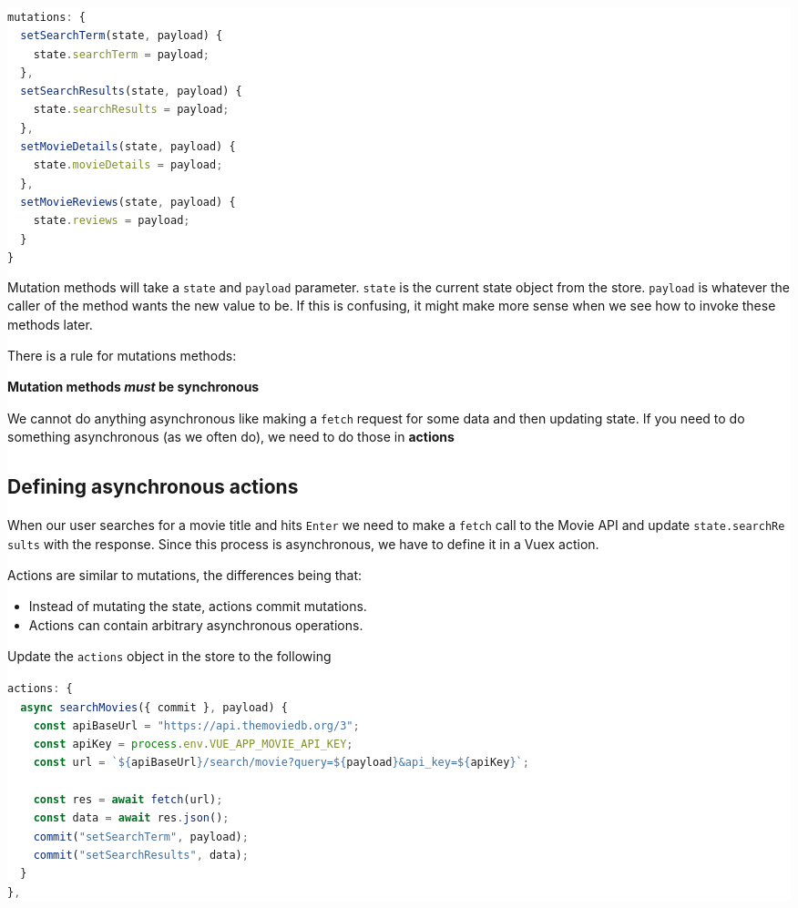 ```js
mutations: {
  setSearchTerm(state, payload) {
    state.searchTerm = payload;
  },
  setSearchResults(state, payload) {
    state.searchResults = payload;
  },
  setMovieDetails(state, payload) {
    state.movieDetails = payload;
  },
  setMovieReviews(state, payload) {
    state.reviews = payload;
  }
}
```

Mutation methods will take a `state` and `payload` parameter. `state` is the current state object from the store. `payload` is whatever the caller of the method wants the new value to be. If this is confusing, it might make more sense when we see how to invoke these methods later.

There is a rule for mutations methods:

**Mutation methods _must_ be synchronous**

We cannot do anything asynchronous like making a `fetch` request for some data and then updating state. If you need to do something asynchronous (as we often do), we need to do those in **actions**

## Defining asynchronous actions

When our user searches for a movie title and hits `Enter` we need to make a `fetch` call to the Movie API and update `state.searchResults` with the response. Since this process is asynchronous, we have to define it in a Vuex action.

Actions are similar to mutations, the differences being that:

- Instead of mutating the state, actions commit mutations.
- Actions can contain arbitrary asynchronous operations.

Update the `actions` object in the store to the following

```js
actions: {
  async searchMovies({ commit }, payload) {
    const apiBaseUrl = "https://api.themoviedb.org/3";
    const apiKey = process.env.VUE_APP_MOVIE_API_KEY;
    const url = `${apiBaseUrl}/search/movie?query=${payload}&api_key=${apiKey}`;

    const res = await fetch(url);
    const data = await res.json();
    commit("setSearchTerm", payload);
    commit("setSearchResults", data);
  }
},
```
